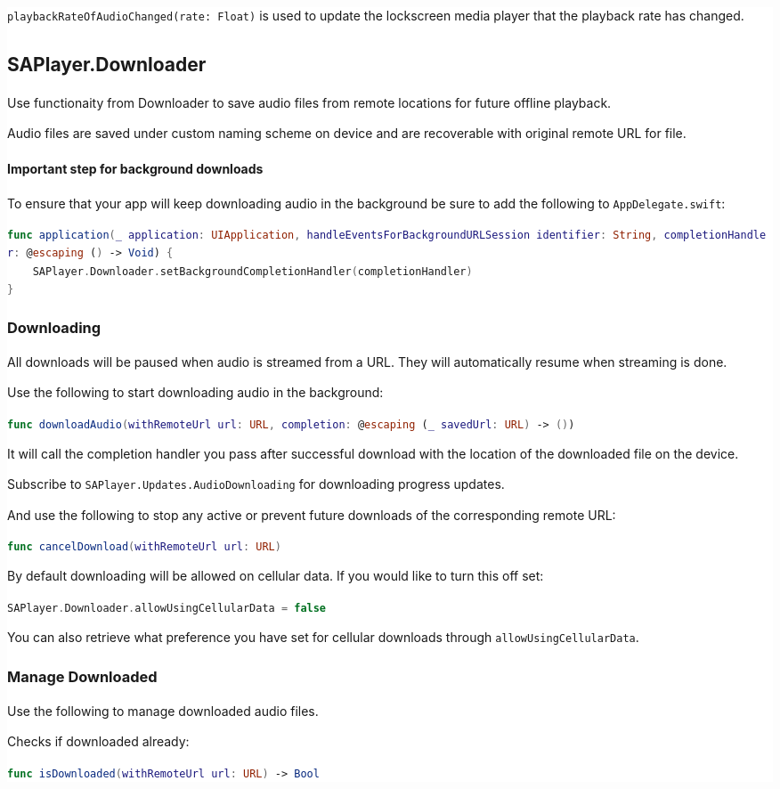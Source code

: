 `playbackRateOfAudioChanged(rate: Float)` is used to update the lockscreen media player that the playback rate has changed.

## SAPlayer.Downloader

Use functionaity from Downloader to save audio files from remote locations for future offline playback.

Audio files are saved under custom naming scheme on device and are recoverable with original remote URL for file.

#### Important step for background downloads

To ensure that your app will keep downloading audio in the background be sure to add the following to `AppDelegate.swift`:

```swift
func application(_ application: UIApplication, handleEventsForBackgroundURLSession identifier: String, completionHandler: @escaping () -> Void) {
    SAPlayer.Downloader.setBackgroundCompletionHandler(completionHandler)
}
```

### Downloading

All downloads will be paused when audio is streamed from a URL. They will automatically resume when streaming is done.

Use the following to start downloading audio in the background:

```swift
func downloadAudio(withRemoteUrl url: URL, completion: @escaping (_ savedUrl: URL) -> ())
```

It will call the completion handler you pass after successful download with the location of the downloaded file on the device.

Subscribe to `SAPlayer.Updates.AudioDownloading` for downloading progress updates.

And use the following to stop any active or prevent future downloads of the corresponding remote URL:

```swift
func cancelDownload(withRemoteUrl url: URL)
```

By default downloading will be allowed on cellular data. If you would like to turn this off set:
```swift
SAPlayer.Downloader.allowUsingCellularData = false
```
You can also retrieve what preference you have set for cellular downloads through `allowUsingCellularData`.

### Manage Downloaded

Use the following to manage downloaded audio files.

Checks if downloaded already:
```swift
func isDownloaded(withRemoteUrl url: URL) -> Bool
```
